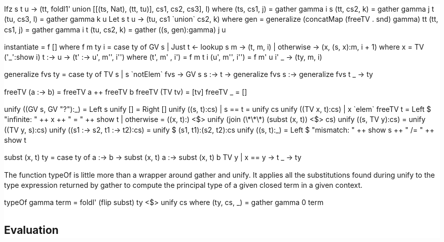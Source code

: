   Ifz s t u \-> (tt, foldl1' union \[\[(ts, Nat), (tt, tu)\], cs1, cs2, cs3\], l)
    where (ts, cs1, j) \= gather gamma i s
          (tt, cs2, k) \= gather gamma j t
          (tu, cs3, l) \= gather gamma k u
  Let s t u \-> (tu, cs1 \`union\` cs2, k) where
    gen \= generalize (concatMap (freeTV . snd) gamma) tt
    (tt, cs1, j) \= gather gamma i t
    (tu, cs2, k) \= gather ((s, gen):gamma) j u

instantiate \= f \[\] where
  f m ty i \= case ty of
    GV s | Just t <- lookup s m \-> (t, m, i)
         | otherwise            \-> (x, (s, x):m, i + 1) where
           x \= TV ('\_':show i)
    t :-> u \-> (t' :-> u', m'', i'') where
      (t', m' , i')  \= f m  t i
      (u', m'', i'') \= f m' u i'
    \_       \-> (ty, m, i)

generalize fvs ty \= case ty of
  TV s | s \`notElem\` fvs \-> GV s
  s :-> t                \-> generalize fvs s :-> generalize fvs t
  \_                      \-> ty

freeTV (a :-> b) \= freeTV a ++ freeTV b
freeTV (TV tv)   \= \[tv\]
freeTV \_         \= \[\]

unify ((GV s, GV "?"):\_)   \= Left s
unify \[\]                   \= Right \[\]
unify ((s, t):cs) | s \== t \= unify cs
unify ((TV x, t):cs)
  | x \`elem\` freeTV t \= Left $ "infinite: " ++ x ++ " = " ++ show t
  | otherwise         \= ((x, t):) <$> unify (join (\*\*\*) (subst (x, t)) <$> cs)
unify ((s, TV y):cs)  \= unify ((TV y, s):cs)
unify ((s1 :-> s2, t1 :-> t2):cs) \= unify $ (s1, t1):(s2, t2):cs
unify ((s, t):\_)      \= Left $ "mismatch: " ++ show s ++ " /= " ++ show t

subst (x, t) ty \= case ty of
  a :-> b       \-> subst (x, t) a :-> subst (x, t) b
  TV y | x \== y \-> t
  \_             \-> ty

The function typeOf is little more than a wrapper around gather and unify. It applies all the substitutions found during unify to the type expression returned by gather to compute the principal type of a given closed term in a given context.

typeOf gamma term \= foldl' (flip subst) ty <$> unify cs where
  (ty, cs, \_) \= gather gamma 0 term

## Evaluation


[1]: https://en.wikipedia.org/wiki/Programming_Computable_Functions
[2]: https://crypto.stanford.edu/~blynn/lambda/simply.html
[3]: https://crypto.stanford.edu/~blynn/lambda/systemf.html
[4]: https://crypto.stanford.edu/~blynn/lambda/hm.html
[5]: https://en.wikipedia.org/wiki/Church_encoding#Represent_the_list_using_right_fold
[6]: https://www.microsoft.com/en-us/research/wp-content/uploads/2016/02/tldi10-vytiniotis.pdf
[7]: https://typesandkinds.wordpress.com/2016/07/24/dependent-types-in-haskell-progress-report/
[8]: https://crypto.stanford.edu/~blynn/